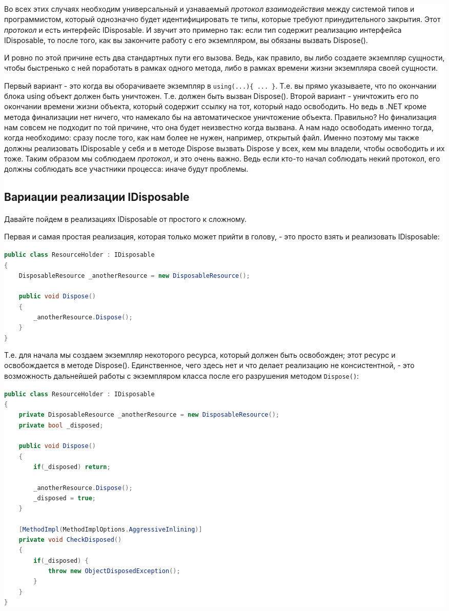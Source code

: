 Во всех этих случаях необходим универсальный и узнаваемый _протокол взаимодействия_ между системой типов и программистом, который однозначно будет идентифицировать те типы, которые требуют принудительного закрытия. Этот _протокол_ и есть интерфейс IDisposable. И звучит это примерно так: если тип содержит реализацию интерфейса IDisposable, то после того, как вы закончите работу с его экземпляром, вы обязаны вызвать Dispose().

И ровно по этой причине есть два стандартных пути его вызова. Ведь, как правило, вы либо создаете экземпляр сущности, чтобы быстренько с ней поработать в рамках одного метода, либо в рамках времени жизни экземпляра своей сущности.

Первый вариант - это когда вы оборачиваете экземпляр в ```using(...){ ... }```. Т.е. вы прямо указываете, что по окончании блока using объект должен быть уничтожен. Т.е. должен быть вызван Dispose(). Второй вариант - уничтожить его по окончании времени жизни объекта, который содержит ссылку на тот, который надо освободить. Но ведь в .NET кроме метода финализации нет ничего, что намекало бы на автоматическое уничтожение объекта. Правильно? Но финализация нам совсем не подходит по той причине, что она будет неизвестно когда вызвана. А нам надо освободать именно тогда, когда необходимо: сразу после того, как нам более не нужен, например, открытый файл. Именно поэтому мы также должны реализовать IDisposable у себя и в методе Dispose вызвать Dispose у всех, кем мы владели, чтобы освободить и их тоже. Таким образом мы соблюдаем _протокол_, и это очень важно. Ведь если кто-то начал соблюдать некий протокол, его должны соблюдать все участники процесса: иначе будут проблемы.

## Вариации реализации IDisposable

Давайте пойдем в реализациях IDisposable от простого к сложному.

Первая и самая простая реализация, которая только может прийти в голову, - это просто взять и реализовать IDisposable:

```csharp
public class ResourceHolder : IDisposable
{
    DisposableResource _anotherResource = new DisposableResource();

    public void Dispose()
    {
        _anotherResource.Dispose();
    }
}
```

Т.е. для начала мы создаем экземпляр некоторого ресурса, который должен быть освобожден; этот ресурс и освобождается в методе Dispose(). Единственное, чего здесь нет и что делает реализацию не консистентной, - это возможность дальнейшей работы с экземпляром класса после его разрушения методом ```Dispose()```:

```csharp
public class ResourceHolder : IDisposable
{
    private DisposableResource _anotherResource = new DisposableResource();
    private bool _disposed;

    public void Dispose()
    {
        if(_disposed) return;

        _anotherResource.Dispose();
        _disposed = true;
    }

    [MethodImpl(MethodImplOptions.AggressiveInlining)]
    private void CheckDisposed()
    {
        if(_disposed) {
            throw new ObjectDisposedException();
        }
    }
}
```